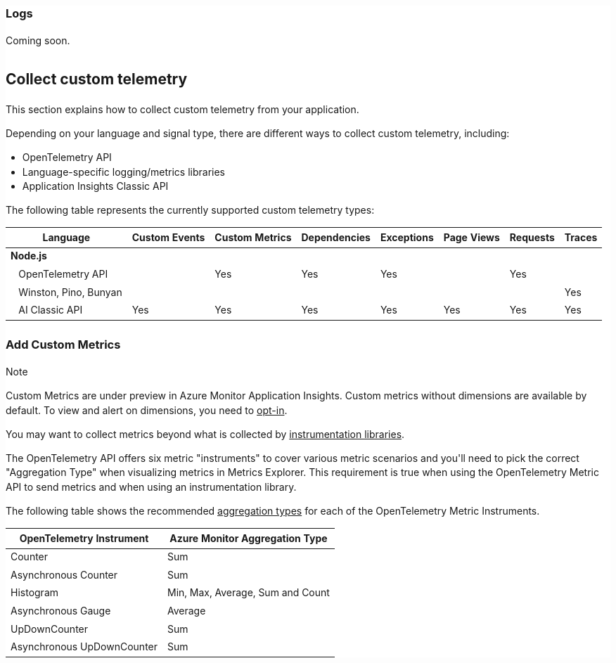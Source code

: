 ### Logs

Coming soon.

## Collect custom telemetry

This section explains how to collect custom telemetry from your application.
  
Depending on your language and signal type, there are different ways to collect custom telemetry, including:
  
-	OpenTelemetry API
-	Language-specific logging/metrics libraries
-	Application Insights Classic API
 
The following table represents the currently supported custom telemetry types:

| Language                                  | Custom Events | Custom Metrics | Dependencies | Exceptions | Page Views | Requests | Traces |
|-------------------------------------------|---------------|----------------|--------------|------------|------------|----------|--------|
| **Node.js**                               |               |                |              |            |            |          |        |
| &nbsp;&nbsp;&nbsp;OpenTelemetry API       |               | Yes            | Yes          | Yes        |            | Yes      |        |
| &nbsp;&nbsp;&nbsp;Winston, Pino, Bunyan   |               |                |              |            |            |          | Yes    |
| &nbsp;&nbsp;&nbsp;AI Classic API          | Yes           | Yes            | Yes          | Yes        | Yes        | Yes      | Yes    |

### Add Custom Metrics

> [!NOTE]
> Custom Metrics are under preview in Azure Monitor Application Insights. Custom metrics without dimensions are available by default. To view and alert on dimensions, you need to [opt-in](pre-aggregated-metrics-log-metrics.md#custom-metrics-dimensions-and-pre-aggregation).

You may want to collect metrics beyond what is collected by [instrumentation libraries](#instrumentation-libraries).

The OpenTelemetry API offers six metric "instruments" to cover various metric scenarios and you'll need to pick the correct "Aggregation Type" when visualizing metrics in Metrics Explorer. This requirement is true when using the OpenTelemetry Metric API to send metrics and when using an instrumentation library.

The following table shows the recommended [aggregation types](../essentials/metrics-aggregation-explained.md#aggregation-types) for each of the OpenTelemetry Metric Instruments.

| OpenTelemetry Instrument                             | Azure Monitor Aggregation Type                             |
|------------------------------------------------------|------------------------------------------------------------|
| Counter                                              | Sum                                                        |
| Asynchronous Counter                                 | Sum                                                        |
| Histogram                                            | Min, Max, Average, Sum and Count                           |
| Asynchronous Gauge                                   | Average                                                    |
| UpDownCounter                                        | Sum                                                        |
| Asynchronous UpDownCounter                           | Sum                                                        |
